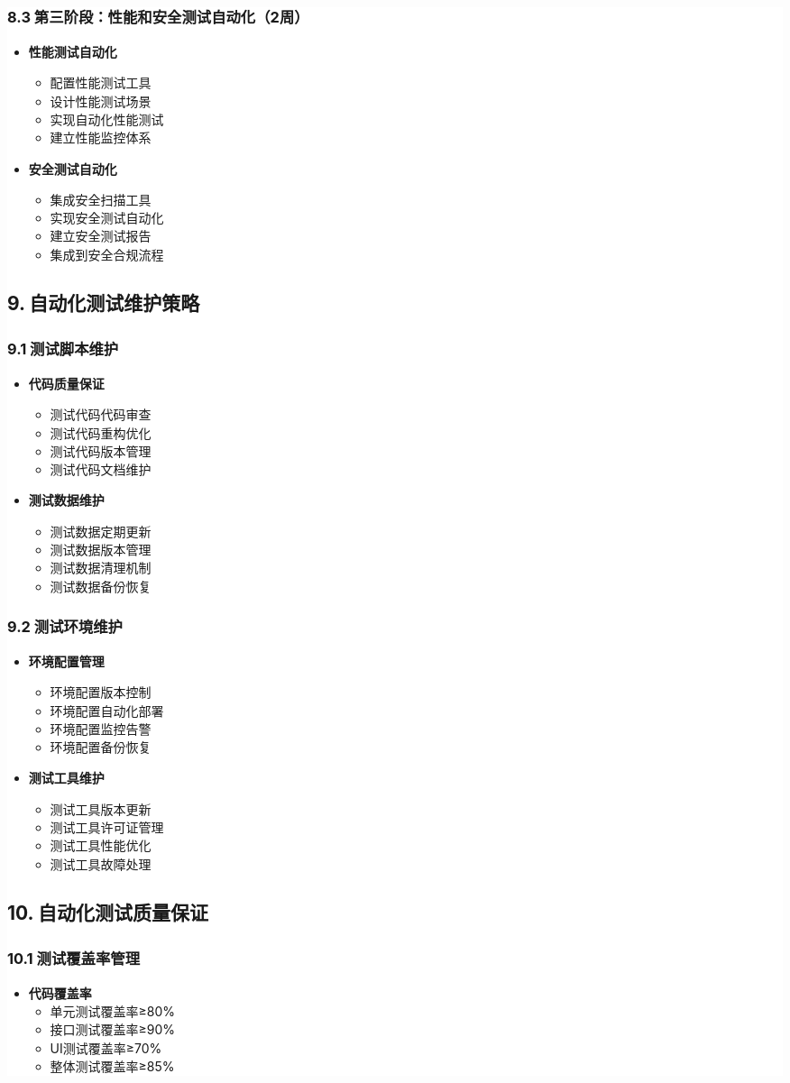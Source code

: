 ### 8.3 第三阶段：性能和安全测试自动化（2周）
- **性能测试自动化**
  - 配置性能测试工具
  - 设计性能测试场景
  - 实现自动化性能测试
  - 建立性能监控体系

- **安全测试自动化**
  - 集成安全扫描工具
  - 实现安全测试自动化
  - 建立安全测试报告
  - 集成到安全合规流程

## 9. 自动化测试维护策略

### 9.1 测试脚本维护
- **代码质量保证**
  - 测试代码代码审查
  - 测试代码重构优化
  - 测试代码版本管理
  - 测试代码文档维护

- **测试数据维护**
  - 测试数据定期更新
  - 测试数据版本管理
  - 测试数据清理机制
  - 测试数据备份恢复

### 9.2 测试环境维护
- **环境配置管理**
  - 环境配置版本控制
  - 环境配置自动化部署
  - 环境配置监控告警
  - 环境配置备份恢复

- **测试工具维护**
  - 测试工具版本更新
  - 测试工具许可证管理
  - 测试工具性能优化
  - 测试工具故障处理

## 10. 自动化测试质量保证

### 10.1 测试覆盖率管理
- **代码覆盖率**
  - 单元测试覆盖率≥80%
  - 接口测试覆盖率≥90%
  - UI测试覆盖率≥70%
  - 整体测试覆盖率≥85%
